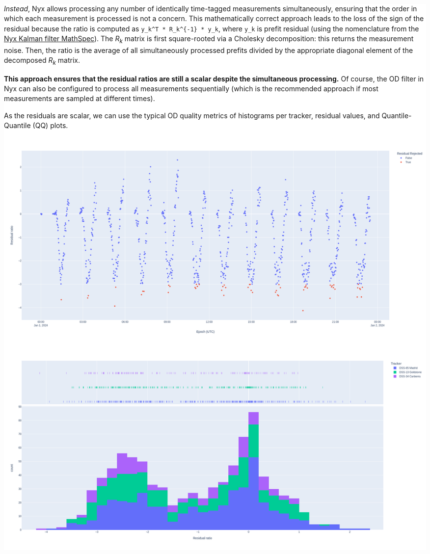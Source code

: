 _Instead_, Nyx allows processing any number of identically time-tagged measurements simultaneously, ensuring that the order in which each measurement is processed is not a concern. This mathematically correct approach leads to the loss of the sign of the residual because the ratio is computed as `y_k^T * R_k^{-1} * y_k`, where `y_k` is prefit residual (using the nomenclature from the [Nyx Kalman filter MathSpec](https://nyxspace.com/nyxspace/MathSpec/orbit_determination/kalman/?utm_source=github-lro-rr)). The $R_k$ matrix is first square-rooted via a Cholesky decomposition: this returns the measurement noise. Then, the ratio is the average of all simultaneously processed prefits divided by the appropriate diagonal element of the decomposed $R_k$ matrix.

**This approach ensures that the residual ratios are still a scalar despite the simultaneous processing.** Of course, the OD filter in Nyx can also be configured to process all measurements sequentially (which is the recommended approach if most measurements are sampled at different times).

As the residuals are scalar, we can use the typical OD quality metrics of histograms per tracker, residual values, and Quantile-Quantile (QQ) plots.

![Rejection](./plots/resid-rejections.png)

![Per tracker](./plots/resid-per-tracker.png)
